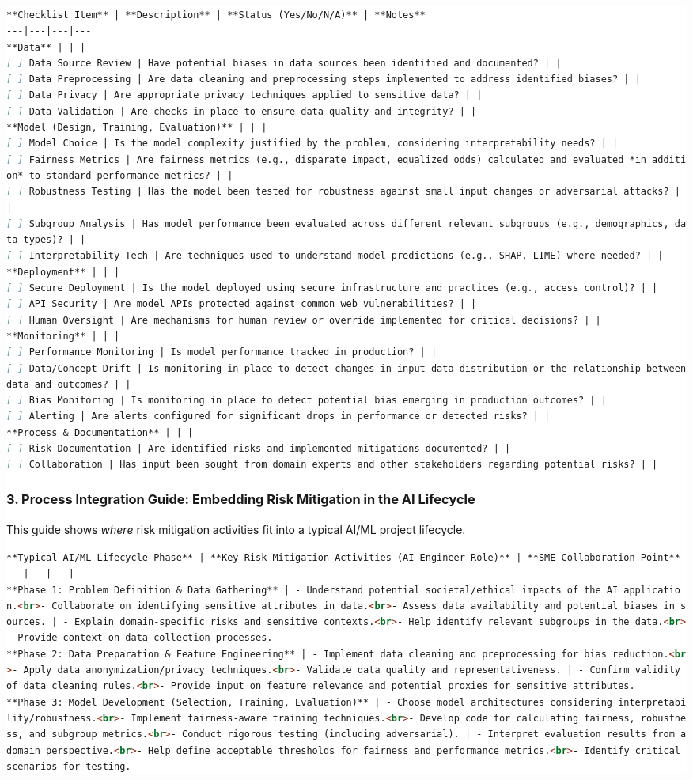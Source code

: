 ```markdown
**Checklist Item** | **Description** | **Status (Yes/No/N/A)** | **Notes**
---|---|---|---
**Data** | | |
[ ] Data Source Review | Have potential biases in data sources been identified and documented? | |
[ ] Data Preprocessing | Are data cleaning and preprocessing steps implemented to address identified biases? | |
[ ] Data Privacy | Are appropriate privacy techniques applied to sensitive data? | |
[ ] Data Validation | Are checks in place to ensure data quality and integrity? | |
**Model (Design, Training, Evaluation)** | | |
[ ] Model Choice | Is the model complexity justified by the problem, considering interpretability needs? | |
[ ] Fairness Metrics | Are fairness metrics (e.g., disparate impact, equalized odds) calculated and evaluated *in addition* to standard performance metrics? | |
[ ] Robustness Testing | Has the model been tested for robustness against small input changes or adversarial attacks? | |
[ ] Subgroup Analysis | Has model performance been evaluated across different relevant subgroups (e.g., demographics, data types)? | |
[ ] Interpretability Tech | Are techniques used to understand model predictions (e.g., SHAP, LIME) where needed? | |
**Deployment** | | |
[ ] Secure Deployment | Is the model deployed using secure infrastructure and practices (e.g., access control)? | |
[ ] API Security | Are model APIs protected against common web vulnerabilities? | |
[ ] Human Oversight | Are mechanisms for human review or override implemented for critical decisions? | |
**Monitoring** | | |
[ ] Performance Monitoring | Is model performance tracked in production? | |
[ ] Data/Concept Drift | Is monitoring in place to detect changes in input data distribution or the relationship between data and outcomes? | |
[ ] Bias Monitoring | Is monitoring in place to detect potential bias emerging in production outcomes? | |
[ ] Alerting | Are alerts configured for significant drops in performance or detected risks? | |
**Process & Documentation** | | |
[ ] Risk Documentation | Are identified risks and implemented mitigations documented? | |
[ ] Collaboration | Has input been sought from domain experts and other stakeholders regarding potential risks? | |
```

### 3. Process Integration Guide: Embedding Risk Mitigation in the AI Lifecycle

This guide shows *where* risk mitigation activities fit into a typical AI/ML project lifecycle.

```markdown
**Typical AI/ML Lifecycle Phase** | **Key Risk Mitigation Activities (AI Engineer Role)** | **SME Collaboration Point**
---|---|---|---
**Phase 1: Problem Definition & Data Gathering** | - Understand potential societal/ethical impacts of the AI application.<br>- Collaborate on identifying sensitive attributes in data.<br>- Assess data availability and potential biases in sources. | - Explain domain-specific risks and sensitive contexts.<br>- Help identify relevant subgroups in the data.<br>- Provide context on data collection processes.
**Phase 2: Data Preparation & Feature Engineering** | - Implement data cleaning and preprocessing for bias reduction.<br>- Apply data anonymization/privacy techniques.<br>- Validate data quality and representativeness. | - Confirm validity of data cleaning rules.<br>- Provide input on feature relevance and potential proxies for sensitive attributes.
**Phase 3: Model Development (Selection, Training, Evaluation)** | - Choose model architectures considering interpretability/robustness.<br>- Implement fairness-aware training techniques.<br>- Develop code for calculating fairness, robustness, and subgroup metrics.<br>- Conduct rigorous testing (including adversarial). | - Interpret evaluation results from a domain perspective.<br>- Help define acceptable thresholds for fairness and performance metrics.<br>- Identify critical scenarios for testing.
```